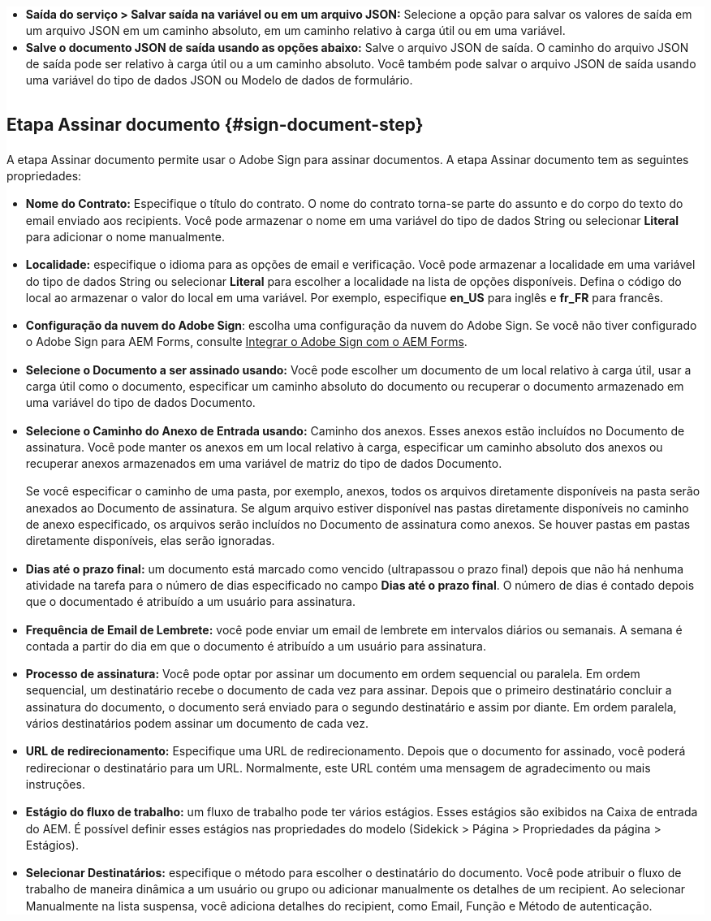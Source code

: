* **Saída do serviço > Salvar saída na variável ou em um arquivo JSON:** Selecione a opção para salvar os valores de saída em um arquivo JSON em um caminho absoluto, em um caminho relativo à carga útil ou em uma variável.
* **Salve o documento JSON de saída usando as opções abaixo:** Salve o arquivo JSON de saída. O caminho do arquivo JSON de saída pode ser relativo à carga útil ou a um caminho absoluto. Você também pode salvar o arquivo JSON de saída usando uma variável do tipo de dados JSON ou Modelo de dados de formulário.

## Etapa Assinar documento {#sign-document-step}

A etapa Assinar documento permite usar o Adobe Sign para assinar documentos. A etapa Assinar documento tem as seguintes propriedades:

* **Nome do Contrato:** Especifique o título do contrato. O nome do contrato torna-se parte do assunto e do corpo do texto do email enviado aos recipients. Você pode armazenar o nome em uma variável do tipo de dados String ou selecionar **Literal** para adicionar o nome manualmente.

* **Localidade:** especifique o idioma para as opções de email e verificação. Você pode armazenar a localidade em uma variável do tipo de dados String ou selecionar **Literal** para escolher a localidade na lista de opções disponíveis. Defina o código do local ao armazenar o valor do local em uma variável. Por exemplo, especifique **en_US** para inglês e **fr_FR** para francês.

* **Configuração da nuvem do Adobe Sign**: escolha uma configuração da nuvem do Adobe Sign. Se você não tiver configurado o Adobe Sign para AEM Forms, consulte [Integrar o Adobe Sign com o AEM Forms](../../forms/using/adobe-sign-integration-adaptive-forms.md).

* **Selecione o Documento a ser assinado usando:** Você pode escolher um documento de um local relativo à carga útil, usar a carga útil como o documento, especificar um caminho absoluto do documento ou recuperar o documento armazenado em uma variável do tipo de dados Documento.


* **Selecione o Caminho do Anexo de Entrada usando:** Caminho dos anexos. Esses anexos estão incluídos no Documento de assinatura. Você pode manter os anexos em um local relativo à carga, especificar um caminho absoluto dos anexos ou recuperar anexos armazenados em uma variável de matriz do tipo de dados Documento.


  Se você especificar o caminho de uma pasta, por exemplo, anexos, todos os arquivos diretamente disponíveis na pasta serão anexados ao Documento de assinatura. Se algum arquivo estiver disponível nas pastas diretamente disponíveis no caminho de anexo especificado, os arquivos serão incluídos no Documento de assinatura como anexos. Se houver pastas em pastas diretamente disponíveis, elas serão ignoradas.

* **Dias até o prazo final:** um documento está marcado como vencido (ultrapassou o prazo final) depois que não há nenhuma atividade na tarefa para o número de dias especificado no campo **Dias até o prazo final**. O número de dias é contado depois que o documentado é atribuído a um usuário para assinatura.
* **Frequência de Email de Lembrete:** você pode enviar um email de lembrete em intervalos diários ou semanais. A semana é contada a partir do dia em que o documento é atribuído a um usuário para assinatura.
* **Processo de assinatura:** Você pode optar por assinar um documento em ordem sequencial ou paralela. Em ordem sequencial, um destinatário recebe o documento de cada vez para assinar. Depois que o primeiro destinatário concluir a assinatura do documento, o documento será enviado para o segundo destinatário e assim por diante. Em ordem paralela, vários destinatários podem assinar um documento de cada vez.
* **URL de redirecionamento:** Especifique uma URL de redirecionamento. Depois que o documento for assinado, você poderá redirecionar o destinatário para um URL. Normalmente, este URL contém uma mensagem de agradecimento ou mais instruções.
* **Estágio do fluxo de trabalho:** um fluxo de trabalho pode ter vários estágios. Esses estágios são exibidos na Caixa de entrada do AEM. É possível definir esses estágios nas propriedades do modelo (Sidekick > Página > Propriedades da página > Estágios).
* **Selecionar Destinatários:** especifique o método para escolher o destinatário do documento. Você pode atribuir o fluxo de trabalho de maneira dinâmica a um usuário ou grupo ou adicionar manualmente os detalhes de um recipient. Ao selecionar Manualmente na lista suspensa, você adiciona detalhes do recipient, como Email, Função e Método de autenticação.
